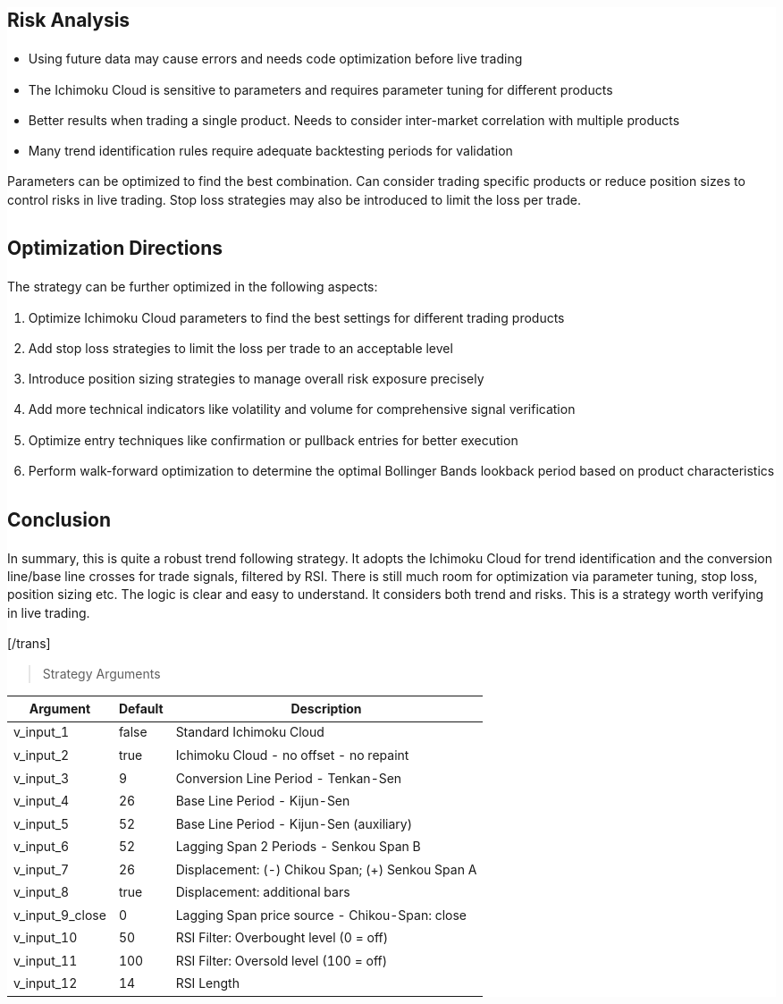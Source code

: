 ## Risk Analysis

- Using future data may cause errors and needs code optimization before live trading

- The Ichimoku Cloud is sensitive to parameters and requires parameter tuning for different products

- Better results when trading a single product. Needs to consider inter-market correlation with multiple products

- Many trend identification rules require adequate backtesting periods for validation

Parameters can be optimized to find the best combination. Can consider trading specific products or reduce position sizes to control risks in live trading. Stop loss strategies may also be introduced to limit the loss per trade.

## Optimization Directions

The strategy can be further optimized in the following aspects:

1. Optimize Ichimoku Cloud parameters to find the best settings for different trading products

2. Add stop loss strategies to limit the loss per trade to an acceptable level

3. Introduce position sizing strategies to manage overall risk exposure precisely 

4. Add more technical indicators like volatility and volume for comprehensive signal verification

5. Optimize entry techniques like confirmation or pullback entries for better execution

6. Perform walk-forward optimization to determine the optimal Bollinger Bands lookback period based on product characteristics

## Conclusion

In summary, this is quite a robust trend following strategy. It adopts the Ichimoku Cloud for trend identification and the conversion line/base line crosses for trade signals, filtered by RSI. There is still much room for optimization via parameter tuning, stop loss, position sizing etc. The logic is clear and easy to understand. It considers both trend and risks. This is a strategy worth verifying in live trading.

[/trans]

> Strategy Arguments



|Argument|Default|Description|
|----|----|----|
|v_input_1|false|Standard Ichimoku Cloud|
|v_input_2|true|Ichimoku Cloud - no offset - no repaint|
|v_input_3|9|Conversion Line Period - Tenkan-Sen|
|v_input_4|26|Base Line Period - Kijun-Sen|
|v_input_5|52|Base Line Period - Kijun-Sen (auxiliary)|
|v_input_6|52|Lagging Span 2 Periods - Senkou Span B|
|v_input_7|26|Displacement: (-) Chikou Span; (+) Senkou Span A|
|v_input_8|true|Displacement: additional bars|
|v_input_9_close|0|Lagging Span price source - Chikou-Span: close|high|low|open|hl2|hlc3|hlcc4|ohlc4|
|v_input_10|50|RSI Filter: Overbought level (0 = off)|
|v_input_11|100|RSI Filter: Oversold level (100 = off)|
|v_input_12|14|RSI Length|